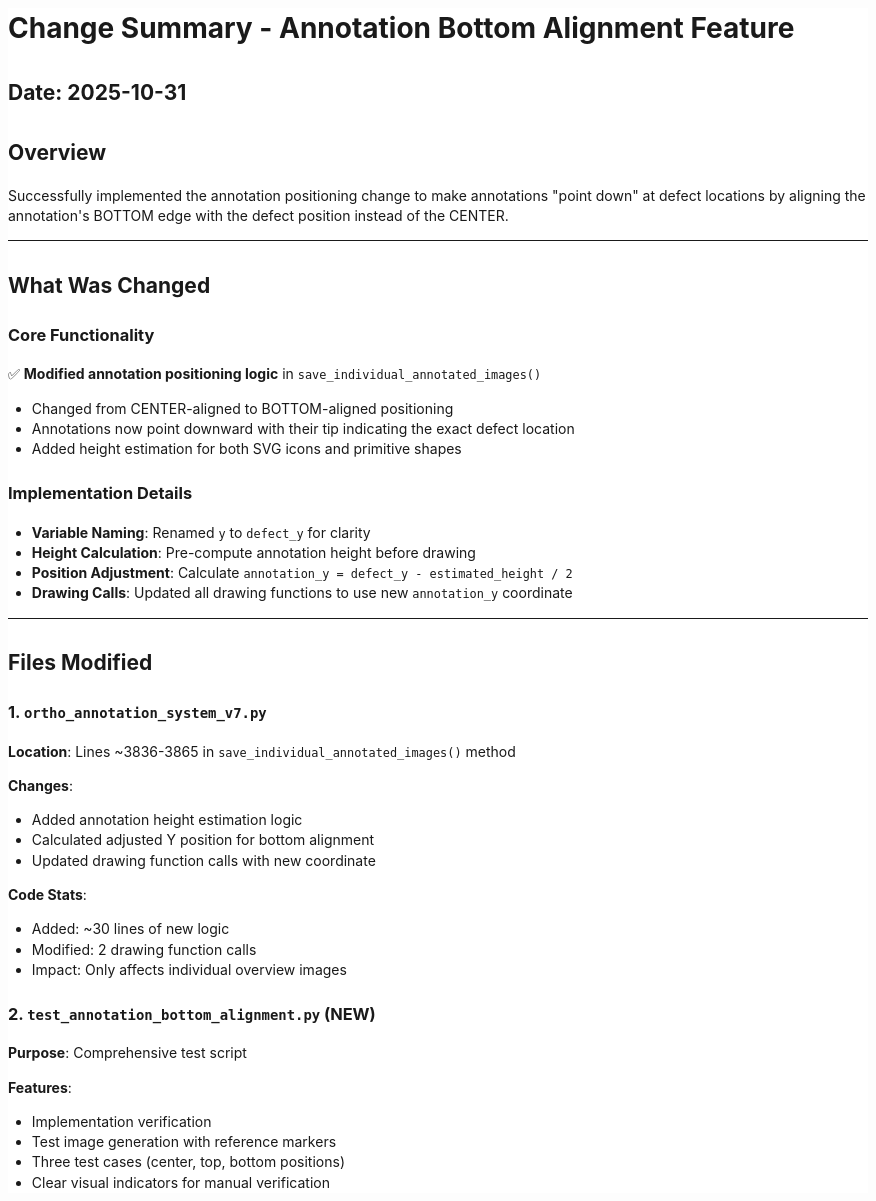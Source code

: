# Change Summary - Annotation Bottom Alignment Feature

## Date: 2025-10-31

## Overview
Successfully implemented the annotation positioning change to make annotations "point down" at defect locations by aligning the annotation's BOTTOM edge with the defect position instead of the CENTER.

---

## What Was Changed

### Core Functionality
✅ **Modified annotation positioning logic** in `save_individual_annotated_images()`
- Changed from CENTER-aligned to BOTTOM-aligned positioning
- Annotations now point downward with their tip indicating the exact defect location
- Added height estimation for both SVG icons and primitive shapes

### Implementation Details
- **Variable Naming**: Renamed `y` to `defect_y` for clarity
- **Height Calculation**: Pre-compute annotation height before drawing
- **Position Adjustment**: Calculate `annotation_y = defect_y - estimated_height / 2`
- **Drawing Calls**: Updated all drawing functions to use new `annotation_y` coordinate

---

## Files Modified

### 1. `ortho_annotation_system_v7.py`
**Location**: Lines ~3836-3865 in `save_individual_annotated_images()` method

**Changes**:
- Added annotation height estimation logic
- Calculated adjusted Y position for bottom alignment
- Updated drawing function calls with new coordinate

**Code Stats**:
- Added: ~30 lines of new logic
- Modified: 2 drawing function calls
- Impact: Only affects individual overview images

### 2. `test_annotation_bottom_alignment.py` (NEW)
**Purpose**: Comprehensive test script

**Features**:
- Implementation verification
- Test image generation with reference markers
- Three test cases (center, top, bottom positions)
- Clear visual indicators for manual verification
